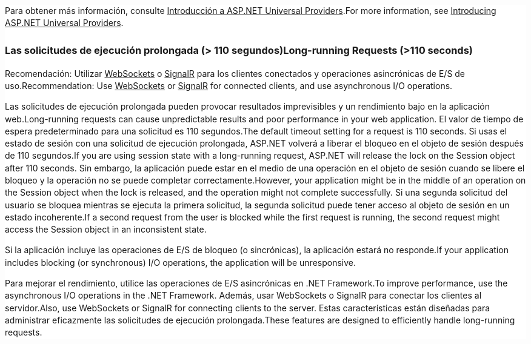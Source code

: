 <span data-ttu-id="be1c6-270">Para obtener más información, consulte [Introducción a ASP.NET Universal Providers](http://www.hanselman.com/blog/IntroducingSystemWebProvidersASPNETUniversalProvidersForSessionMembershipRolesAndUserProfileOnSQLCompactAndSQLAzure.aspx).</span><span class="sxs-lookup"><span data-stu-id="be1c6-270">For more information, see [Introducing ASP.NET Universal Providers](http://www.hanselman.com/blog/IntroducingSystemWebProvidersASPNETUniversalProvidersForSessionMembershipRolesAndUserProfileOnSQLCompactAndSQLAzure.aspx).</span></span>

<a id="long"></a>

### <a name="long-running-requests-110-seconds"></a><span data-ttu-id="be1c6-271">Las solicitudes de ejecución prolongada (> 110 segundos)</span><span class="sxs-lookup"><span data-stu-id="be1c6-271">Long-running Requests (>110 seconds)</span></span>

<span data-ttu-id="be1c6-272">Recomendación: Utilizar [WebSockets](https://msdn.microsoft.com/en-us/library/system.net.websockets.websocket.aspx) o [SignalR](../../../signalr/index.md) para los clientes conectados y operaciones asincrónicas de E/S de uso.</span><span class="sxs-lookup"><span data-stu-id="be1c6-272">Recommendation: Use [WebSockets](https://msdn.microsoft.com/en-us/library/system.net.websockets.websocket.aspx) or [SignalR](../../../signalr/index.md) for connected clients, and use asynchronous I/O operations.</span></span>

<span data-ttu-id="be1c6-273">Las solicitudes de ejecución prolongada pueden provocar resultados imprevisibles y un rendimiento bajo en la aplicación web.</span><span class="sxs-lookup"><span data-stu-id="be1c6-273">Long-running requests can cause unpredictable results and poor performance in your web application.</span></span> <span data-ttu-id="be1c6-274">El valor de tiempo de espera predeterminado para una solicitud es 110 segundos.</span><span class="sxs-lookup"><span data-stu-id="be1c6-274">The default timeout setting for a request is 110 seconds.</span></span> <span data-ttu-id="be1c6-275">Si usas el estado de sesión con una solicitud de ejecución prolongada, ASP.NET volverá a liberar el bloqueo en el objeto de sesión después de 110 segundos.</span><span class="sxs-lookup"><span data-stu-id="be1c6-275">If you are using session state with a long-running request, ASP.NET will release the lock on the Session object after 110 seconds.</span></span> <span data-ttu-id="be1c6-276">Sin embargo, la aplicación puede estar en el medio de una operación en el objeto de sesión cuando se libere el bloqueo y la operación no se puede completar correctamente.</span><span class="sxs-lookup"><span data-stu-id="be1c6-276">However, your application might be in the middle of an operation on the Session object when the lock is released, and the operation might not complete successfully.</span></span> <span data-ttu-id="be1c6-277">Si una segunda solicitud del usuario se bloquea mientras se ejecuta la primera solicitud, la segunda solicitud puede tener acceso al objeto de sesión en un estado incoherente.</span><span class="sxs-lookup"><span data-stu-id="be1c6-277">If a second request from the user is blocked while the first request is running, the second request might access the Session object in an inconsistent state.</span></span>

<span data-ttu-id="be1c6-278">Si la aplicación incluye las operaciones de E/S de bloqueo (o sincrónicas), la aplicación estará no responde.</span><span class="sxs-lookup"><span data-stu-id="be1c6-278">If your application includes blocking (or synchronous) I/O operations, the application will be unresponsive.</span></span>

<span data-ttu-id="be1c6-279">Para mejorar el rendimiento, utilice las operaciones de E/S asincrónicas en .NET Framework.</span><span class="sxs-lookup"><span data-stu-id="be1c6-279">To improve performance, use the asynchronous I/O operations in the .NET Framework.</span></span> <span data-ttu-id="be1c6-280">Además, usar WebSockets o SignalR para conectar los clientes al servidor.</span><span class="sxs-lookup"><span data-stu-id="be1c6-280">Also, use WebSockets or SignalR for connecting clients to the server.</span></span> <span data-ttu-id="be1c6-281">Estas características están diseñadas para administrar eficazmente las solicitudes de ejecución prolongada.</span><span class="sxs-lookup"><span data-stu-id="be1c6-281">These features are designed to efficiently handle long-running requests.</span></span>

